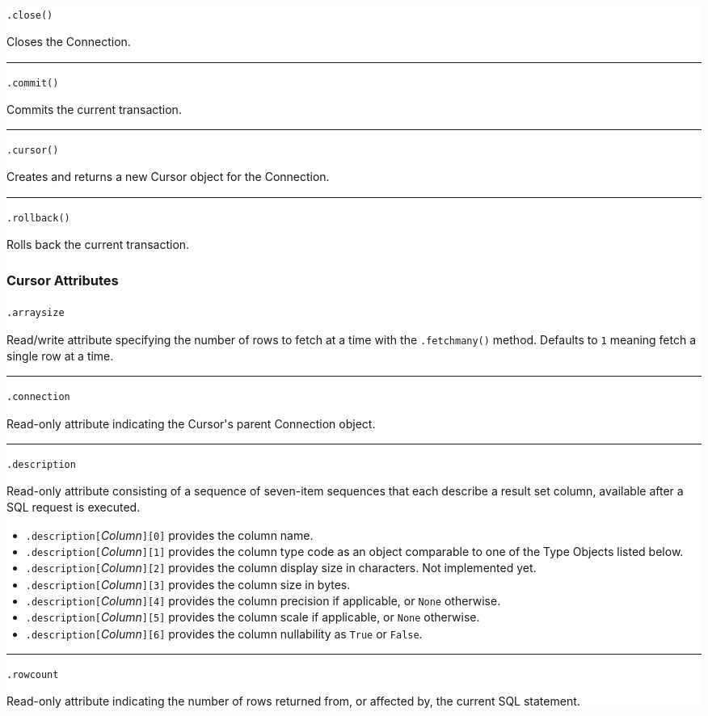 
`.close()`

Closes the Connection.

---

`.commit()`

Commits the current transaction.

---

`.cursor()`

Creates and returns a new Cursor object for the Connection.

---

`.rollback()`

Rolls back the current transaction.

<a id="CursorAttributes"></a>

### Cursor Attributes

`.arraysize`

Read/write attribute specifying the number of rows to fetch at a time with the `.fetchmany()` method. Defaults to `1` meaning fetch a single row at a time.

---

`.connection`

Read-only attribute indicating the Cursor's parent Connection object.

---

`.description`

Read-only attribute consisting of a sequence of seven-item sequences that each describe a result set column, available after a SQL request is executed.
* `.description[`*Column*`][0]` provides the column name.
* `.description[`*Column*`][1]` provides the column type code as an object comparable to one of the Type Objects listed below.
* `.description[`*Column*`][2]` provides the column display size in characters. Not implemented yet.
* `.description[`*Column*`][3]` provides the column size in bytes.
* `.description[`*Column*`][4]` provides the column precision if applicable, or `None` otherwise.
* `.description[`*Column*`][5]` provides the column scale if applicable, or `None` otherwise.
* `.description[`*Column*`][6]` provides the column nullability as `True` or `False`.

---

`.rowcount`

Read-only attribute indicating the number of rows returned from, or affected by, the current SQL statement.
